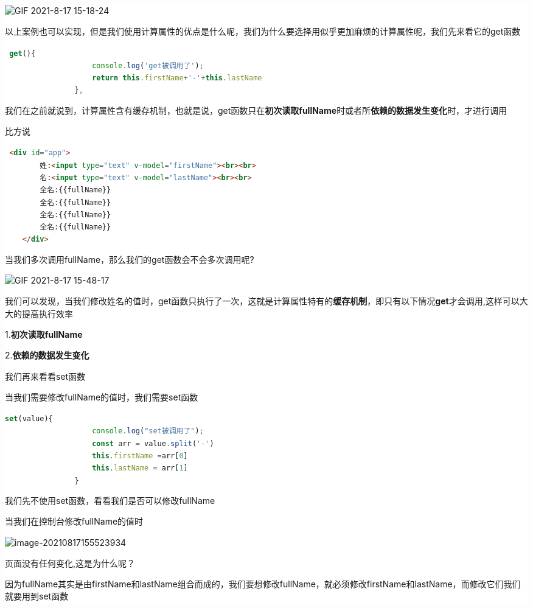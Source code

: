![GIF 2021-8-17 15-18-24](http://image-yunsheng.test.upcdn.net/typora-cloud-img/raw/master/202203131751035.gif)

以上案例也可以实现，但是我们使用计算属性的优点是什么呢，我们为什么要选择用似乎更加麻烦的计算属性呢，我们先来看它的get函数

```javascript
 get(){
                    console.log('get被调用了');
                    return this.firstName+'-'+this.lastName
                },
```

我们在之前就说到，计算属性含有缓存机制，也就是说，get函数只在**初次读取fullName**时或者所**依赖的数据发生变化**时，才进行调用

比方说

```html
 <div id="app">
        姓:<input type="text" v-model="firstName"><br><br>
        名:<input type="text" v-model="lastName"><br><br>
        全名:{{fullName}}
        全名:{{fullName}}
        全名:{{fullName}}
        全名:{{fullName}}
    </div>
```

当我们多次调用fullName，那么我们的get函数会不会多次调用呢?

![GIF 2021-8-17 15-48-17](http://image-yunsheng.test.upcdn.net/typora-cloud-img/raw/master/202203131751267.gif)

我们可以发现，当我们修改姓名的值时，get函数只执行了一次，这就是计算属性特有的**缓存机制**，即只有以下情况**get**才会调用,这样可以大大的提高执行效率

1.**初次读取fullName**

2.**依赖的数据发生变化**

我们再来看看set函数

当我们需要修改fullName的值时，我们需要set函数

```javascript
set(value){
    				console.log("set被调用了");
                    const arr = value.split('-')
                    this.firstName =arr[0]
                    this.lastName = arr[1]
                }
```

我们先不使用set函数，看看我们是否可以修改fullName

当我们在控制台修改fullName的值时

![image-20210817155523934](http://image-yunsheng.test.upcdn.net/typora-cloud-img/raw/master/202203131751772.png)

页面没有任何变化,这是为什么呢？

因为fullName其实是由firstName和lastName组合而成的，我们要想修改fullName，就必须修改firstName和lastName，而修改它们我们就要用到set函数
